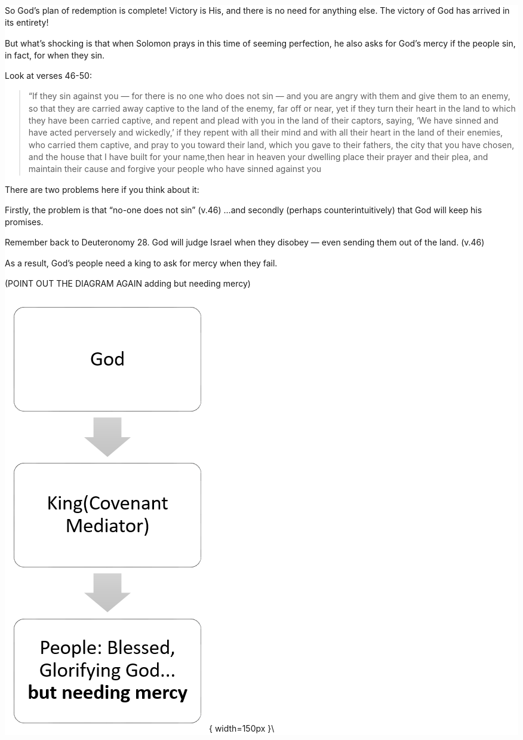 So God’s plan of redemption is complete! Victory is His, and there is no need for anything else. The victory of God has arrived in its entirety!  

But what’s shocking is that when Solomon prays in this time of seeming perfection, he also asks for God’s mercy if the people sin, in fact, for when they sin.

Look at verses 46-50:

> “If they sin against you — for there is no one who does not sin — and you are angry with them and give them to an enemy, so that they are carried away captive to the land of the enemy, far off or near, yet if they turn their heart in the land to which they have been carried captive, and repent and plead with you in the land of their captors, saying, ‘We have sinned and have acted perversely and wickedly,’ if they repent with all their mind and with all their heart in the land of their enemies, who carried them captive, and pray to you toward their land, which you gave to their fathers, the city that you have chosen, and the house that I have built for your name,then hear in heaven your dwelling place their prayer and their plea, and maintain their cause and forgive your people who have sinned against you

There are two problems here if you think about it:

Firstly, the problem is that “no-one does not sin” (v.46)
...and secondly (perhaps counterintuitively) that God will keep his promises.

Remember back to Deuteronomy 28.  God will judge Israel when they disobey — even sending them out of the land.  (v.46)

As a result, God’s people need a king to ask for mercy when they fail.

(POINT OUT THE DIAGRAM AGAIN adding but needing mercy)

![God King People](static/images/God_King_People3.png "unseen"){ width=150px }\